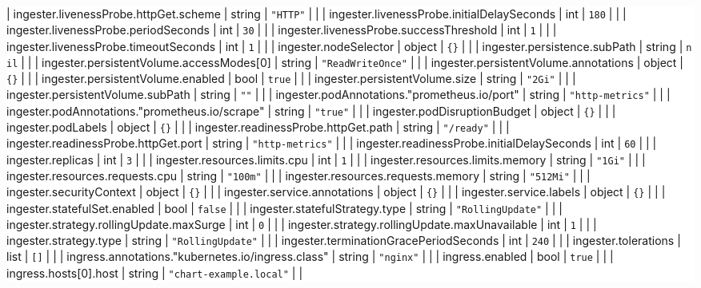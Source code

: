 | ingester.livenessProbe.httpGet.scheme | string | `"HTTP"` |  |
| ingester.livenessProbe.initialDelaySeconds | int | `180` |  |
| ingester.livenessProbe.periodSeconds | int | `30` |  |
| ingester.livenessProbe.successThreshold | int | `1` |  |
| ingester.livenessProbe.timeoutSeconds | int | `1` |  |
| ingester.nodeSelector | object | `{}` |  |
| ingester.persistence.subPath | string | `nil` |  |
| ingester.persistentVolume.accessModes[0] | string | `"ReadWriteOnce"` |  |
| ingester.persistentVolume.annotations | object | `{}` |  |
| ingester.persistentVolume.enabled | bool | `true` |  |
| ingester.persistentVolume.size | string | `"2Gi"` |  |
| ingester.persistentVolume.subPath | string | `""` |  |
| ingester.podAnnotations."prometheus.io/port" | string | `"http-metrics"` |  |
| ingester.podAnnotations."prometheus.io/scrape" | string | `"true"` |  |
| ingester.podDisruptionBudget | object | `{}` |  |
| ingester.podLabels | object | `{}` |  |
| ingester.readinessProbe.httpGet.path | string | `"/ready"` |  |
| ingester.readinessProbe.httpGet.port | string | `"http-metrics"` |  |
| ingester.readinessProbe.initialDelaySeconds | int | `60` |  |
| ingester.replicas | int | `3` |  |
| ingester.resources.limits.cpu | int | `1` |  |
| ingester.resources.limits.memory | string | `"1Gi"` |  |
| ingester.resources.requests.cpu | string | `"100m"` |  |
| ingester.resources.requests.memory | string | `"512Mi"` |  |
| ingester.securityContext | object | `{}` |  |
| ingester.service.annotations | object | `{}` |  |
| ingester.service.labels | object | `{}` |  |
| ingester.statefulSet.enabled | bool | `false` |  |
| ingester.statefulStrategy.type | string | `"RollingUpdate"` |  |
| ingester.strategy.rollingUpdate.maxSurge | int | `0` |  |
| ingester.strategy.rollingUpdate.maxUnavailable | int | `1` |  |
| ingester.strategy.type | string | `"RollingUpdate"` |  |
| ingester.terminationGracePeriodSeconds | int | `240` |  |
| ingester.tolerations | list | `[]` |  |
| ingress.annotations."kubernetes.io/ingress.class" | string | `"nginx"` |  |
| ingress.enabled | bool | `true` |  |
| ingress.hosts[0].host | string | `"chart-example.local"` |  |